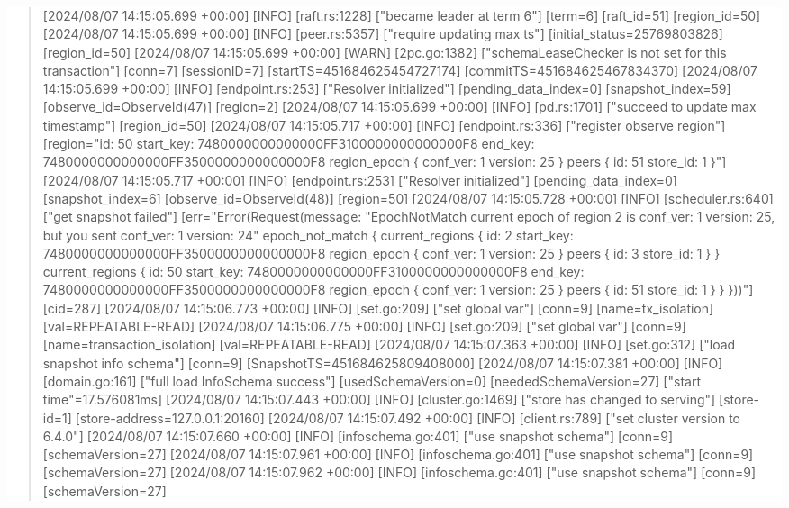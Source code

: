    > [2024/08/07 14:15:05.699 +00:00] [INFO] [raft.rs:1228] ["became leader at term 6"] [term=6] [raft_id=51] [region_id=50]
   > [2024/08/07 14:15:05.699 +00:00] [INFO] [peer.rs:5357] ["require updating max ts"] [initial_status=25769803826] [region_id=50]
   > [2024/08/07 14:15:05.699 +00:00] [WARN] [2pc.go:1382] ["schemaLeaseChecker is not set for this transaction"] [conn=7] [sessionID=7] [startTS=451684625454727174] [commitTS=451684625467834370]
   > [2024/08/07 14:15:05.699 +00:00] [INFO] [endpoint.rs:253] ["Resolver initialized"] [pending_data_index=0] [snapshot_index=59] [observe_id=ObserveId(47)] [region=2]
   > [2024/08/07 14:15:05.699 +00:00] [INFO] [pd.rs:1701] ["succeed to update max timestamp"] [region_id=50]
   > [2024/08/07 14:15:05.717 +00:00] [INFO] [endpoint.rs:336] ["register observe region"] [region="id: 50 start_key: 7480000000000000FF3100000000000000F8 end_key: 7480000000000000FF3500000000000000F8 region_epoch { conf_ver: 1 version: 25 } peers { id: 51 store_id: 1 }"]
   > [2024/08/07 14:15:05.717 +00:00] [INFO] [endpoint.rs:253] ["Resolver initialized"] [pending_data_index=0] [snapshot_index=6] [observe_id=ObserveId(48)] [region=50]
   > [2024/08/07 14:15:05.728 +00:00] [INFO] [scheduler.rs:640] ["get snapshot failed"] [err="Error(Request(message: \"EpochNotMatch current epoch of region 2 is conf_ver: 1 version: 25, but you sent conf_ver: 1 version: 24\" epoch_not_match { current_regions { id: 2 start_key: 7480000000000000FF3500000000000000F8 region_epoch { conf_ver: 1 version: 25 } peers { id: 3 store_id: 1 } } current_regions { id: 50 start_key: 7480000000000000FF3100000000000000F8 end_key: 7480000000000000FF3500000000000000F8 region_epoch { conf_ver: 1 version: 25 } peers { id: 51 store_id: 1 } } }))"] [cid=287]
   > [2024/08/07 14:15:06.773 +00:00] [INFO] [set.go:209] ["set global var"] [conn=9] [name=tx_isolation] [val=REPEATABLE-READ]
   > [2024/08/07 14:15:06.775 +00:00] [INFO] [set.go:209] ["set global var"] [conn=9] [name=transaction_isolation] [val=REPEATABLE-READ]
   > [2024/08/07 14:15:07.363 +00:00] [INFO] [set.go:312] ["load snapshot info schema"] [conn=9] [SnapshotTS=451684625809408000]
   > [2024/08/07 14:15:07.381 +00:00] [INFO] [domain.go:161] ["full load InfoSchema success"] [usedSchemaVersion=0] [neededSchemaVersion=27] ["start time"=17.576081ms]
   > [2024/08/07 14:15:07.443 +00:00] [INFO] [cluster.go:1469] ["store has changed to serving"] [store-id=1] [store-address=127.0.0.1:20160]
   > [2024/08/07 14:15:07.492 +00:00] [INFO] [client.rs:789] ["set cluster version to 6.4.0"]
   > [2024/08/07 14:15:07.660 +00:00] [INFO] [infoschema.go:401] ["use snapshot schema"] [conn=9] [schemaVersion=27]
   > [2024/08/07 14:15:07.961 +00:00] [INFO] [infoschema.go:401] ["use snapshot schema"] [conn=9] [schemaVersion=27]
   > [2024/08/07 14:15:07.962 +00:00] [INFO] [infoschema.go:401] ["use snapshot schema"] [conn=9] [schemaVersion=27]
